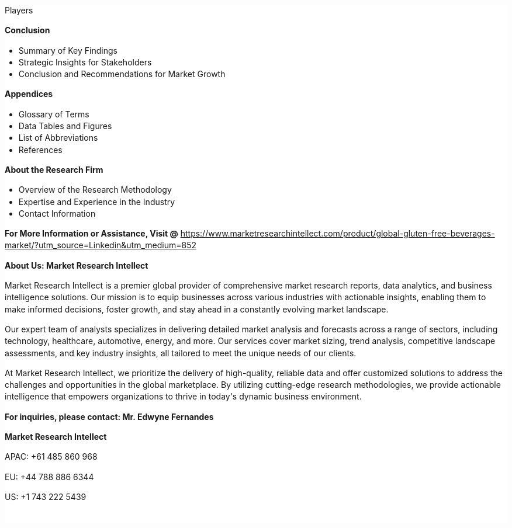 Players</li></ul><p><strong>Conclusion</strong></p><ul><li>Summary of Key Findings</li><li>Strategic Insights for Stakeholders</li><li>Conclusion and Recommendations for Market Growth</li></ul><p><strong>Appendices</strong></p><ul><li>Glossary of Terms</li><li>Data Tables and Figures</li><li>List of Abbreviations</li><li>References</li></ul><p><strong>About the Research Firm</strong></p><ul><li>Overview of the Research Methodology</li><li>Expertise and Experience in the Industry</li><li>Contact Information</li></ul></div><div class="article-main__content" data-test-id="publishing-text-block"><p><span class="font-[700]"><strong>For More Information or Assistance, Visit @</strong>&nbsp;<a href="https://www.marketresearchintellect.com/product/global-gluten-free-beverages-market/?utm_source=Linkedin&utm_medium=852">https://www.marketresearchintellect.com/product/global-gluten-free-beverages-market/?utm_source=Linkedin&utm_medium=852</a></span></p><p><strong>About Us: Market Research Intellect</strong></p><p>Market Research Intellect is a premier global provider of comprehensive market research reports, data analytics, and business intelligence solutions. Our mission is to equip businesses across various industries with actionable insights, enabling them to make informed decisions, foster growth, and stay ahead in a constantly evolving market landscape.</p><p>Our expert team of analysts specializes in delivering detailed market analysis and forecasts across a range of sectors, including technology, healthcare, automotive, energy, and more. Our services cover market sizing, trend analysis, competitive landscape assessments, and key industry insights, all tailored to meet the unique needs of our clients.</p><p>At Market Research Intellect, we prioritize the delivery of high-quality, reliable data and offer customized solutions to address the challenges and opportunities in the global marketplace. By utilizing cutting-edge research methodologies, we provide actionable intelligence that empowers organizations to thrive in today's dynamic business environment.</p><p><strong>For inquiries, please contact: Mr. Edwyne Fernandes</strong></p><p><strong>Market Research Intellect</strong></p><p>APAC: +61 485 860 968</p><p>EU: +44 788 886 6344</p><p>US: +1 743 222 5439</p></div><div class="article-main__content" data-test-id="publishing-text-block">&nbsp;</div>
